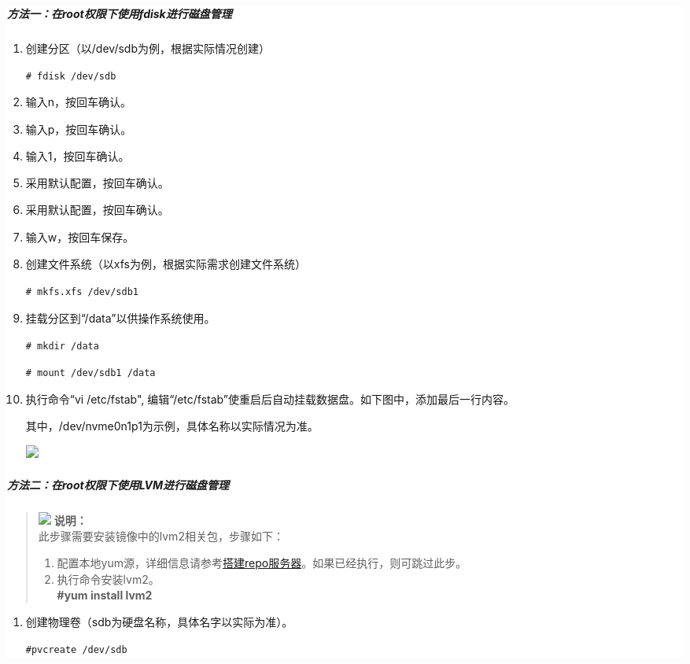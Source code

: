 ##### 方法一：在root权限下使用fdisk进行磁盘管理

1.  创建分区（以/dev/sdb为例，根据实际情况创建）

    ```
    # fdisk /dev/sdb
    ```

2.  输入n，按回车确认。
3.  输入p，按回车确认。
4.  输入1，按回车确认。
5.  采用默认配置，按回车确认。
6.  采用默认配置，按回车确认。
7.  输入w，按回车保存。
8.  创建文件系统（以xfs为例，根据实际需求创建文件系统）

    ```
    # mkfs.xfs /dev/sdb1
    ```

9.  挂载分区到“/data”以供操作系统使用。

    ```
    # mkdir /data
    ```

    ```
    # mount /dev/sdb1 /data
    ```

10. 执行命令“vi /etc/fstab", 编辑“/etc/fstab”使重启后自动挂载数据盘。如下图中，添加最后一行内容。

    其中，/dev/nvme0n1p1为示例，具体名称以实际情况为准。

    ![](./figures/Creating_DataDisk-0.png)


##### 方法二：在root权限下使用LVM进行磁盘管理

>![](./public_sys-resources/icon-note.gif) **说明：**   
>此步骤需要安装镜像中的lvm2相关包，步骤如下：  
>1.  配置本地yum源，详细信息请参考[搭建repo服务器](./搭建repo服务器.html)。如果已经执行，则可跳过此步。  
>2.  执行命令安装lvm2。  
>    **\#yum install lvm2**  

1.  创建物理卷（sdb为硬盘名称，具体名字以实际为准）。

    ```
    #pvcreate /dev/sdb
    ```
